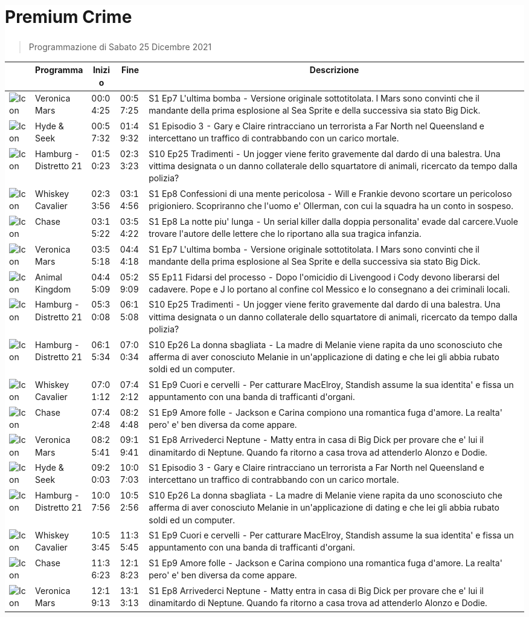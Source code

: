 # Premium Crime
> Programmazione di Sabato 25 Dicembre 2021

||Programma|Inizio|Fine|Descrizione|
|---|---|---|---|---|
|![Icon](https://guidatv.sky.it/uuid/f60f9a5a-2d60-4595-bacd-561494eab31b/cover?md5ChecksumParam=8d1ed81eedd780699f81c298965cc2e6)|Veronica Mars|00:04:25|00:57:25|S1 Ep7 L&#039;ultima bomba - Versione originale sottotitolata. I Mars sono convinti che il mandante della prima esplosione al Sea Sprite e della successiva sia stato Big Dick.
|![Icon](https://guidatv.sky.it/uuid/4f929aef-97e4-484f-bbd2-5cf5983601cd/cover?md5ChecksumParam=a383bf153c63f67f3e9f03944490d4e0)|Hyde &amp; Seek|00:57:32|01:49:32|S1 Episodio 3 - Gary e Claire rintracciano un terrorista a Far North nel Queensland e intercettano un traffico di contrabbando con un carico mortale.
|![Icon](https://guidatv.sky.it/uuid/9f59c2e3-7694-44c6-9e20-cfc4e359b7c6/cover?md5ChecksumParam=24aa8f0b6346cc730616ef2029337a1c)|Hamburg - Distretto 21|01:50:23|02:33:23|S10 Ep25 Tradimenti - Un jogger viene ferito gravemente dal dardo di una balestra. Una vittima designata o un danno collaterale dello squartatore di animali, ricercato da tempo dalla polizia?
|![Icon](https://guidatv.sky.it/uuid/d59647cc-809a-4c31-b4a7-dbee6b5e53e8/cover?md5ChecksumParam=c837b24a13e64a668bc3670b93a0da8e)|Whiskey Cavalier|02:33:56|03:14:56|S1 Ep8 Confessioni di una mente pericolosa - Will e Frankie devono scortare un pericoloso prigioniero. Scopriranno che l&#039;uomo e&#039; Ollerman, con cui la squadra ha un conto in sospeso.
|![Icon](https://guidatv.sky.it/uuid/d26aed12-3932-4f67-89f0-8c5d1930924c/cover?md5ChecksumParam=665018814eefffbc152528412402ef5e)|Chase|03:15:22|03:54:22|S1 Ep8 La notte piu&#039; lunga - Un serial killer dalla doppia personalita&#039; evade dal carcere.Vuole trovare l&#039;autore delle lettere che lo riportano alla sua tragica infanzia.
|![Icon](https://guidatv.sky.it/uuid/f60f9a5a-2d60-4595-bacd-561494eab31b/cover?md5ChecksumParam=8d1ed81eedd780699f81c298965cc2e6)|Veronica Mars|03:55:18|04:44:18|S1 Ep7 L&#039;ultima bomba - Versione originale sottotitolata. I Mars sono convinti che il mandante della prima esplosione al Sea Sprite e della successiva sia stato Big Dick.
|![Icon](https://guidatv.sky.it/uuid/04d6575d-d77e-403c-9ba8-e6edebfa5f2d/cover?md5ChecksumParam=97031f7d2996333bf2468e17ed6682ba)|Animal Kingdom|04:45:09|05:29:09|S5 Ep11 Fidarsi del processo - Dopo l&#039;omicidio di Livengood i Cody devono liberarsi del cadavere. Pope e J lo portano al confine col Messico e lo consegnano a dei criminali locali.
|![Icon](https://guidatv.sky.it/uuid/9f59c2e3-7694-44c6-9e20-cfc4e359b7c6/cover?md5ChecksumParam=24aa8f0b6346cc730616ef2029337a1c)|Hamburg - Distretto 21|05:30:08|06:15:08|S10 Ep25 Tradimenti - Un jogger viene ferito gravemente dal dardo di una balestra. Una vittima designata o un danno collaterale dello squartatore di animali, ricercato da tempo dalla polizia?
|![Icon](https://guidatv.sky.it/uuid/2b108c2e-406e-4070-81e5-a5e645af6f64/cover?md5ChecksumParam=24aa8f0b6346cc730616ef2029337a1c)|Hamburg - Distretto 21|06:15:34|07:00:34|S10 Ep26 La donna sbagliata - La madre di Melanie viene rapita da uno sconosciuto che afferma di aver conosciuto Melanie in un&#039;applicazione di dating e che lei gli abbia rubato soldi ed un computer.
|![Icon](https://guidatv.sky.it/uuid/1eb59cd6-b6ac-4752-a6d3-5712d5cef4d4/cover?md5ChecksumParam=c837b24a13e64a668bc3670b93a0da8e)|Whiskey Cavalier|07:01:12|07:42:12|S1 Ep9 Cuori e cervelli - Per catturare MacElroy, Standish assume la sua identita&#039; e fissa un appuntamento con una banda di trafficanti d&#039;organi.
|![Icon](https://guidatv.sky.it/uuid/3441cefd-cc19-431b-ae1b-22356da93b26/cover?md5ChecksumParam=665018814eefffbc152528412402ef5e)|Chase|07:42:48|08:24:48|S1 Ep9 Amore folle - Jackson e Carina compiono una romantica fuga d&#039;amore. La realta&#039; pero&#039; e&#039; ben diversa da come appare.
|![Icon](https://guidatv.sky.it/uuid/5acb4382-1b91-492f-a5bd-f69735ed43cf/cover?md5ChecksumParam=8d1ed81eedd780699f81c298965cc2e6)|Veronica Mars|08:25:41|09:19:41|S1 Ep8 Arrivederci Neptune - Matty entra in casa di Big Dick per provare che e&#039; lui il dinamitardo di Neptune. Quando fa ritorno a casa trova ad attenderlo Alonzo e Dodie.
|![Icon](https://guidatv.sky.it/uuid/4f929aef-97e4-484f-bbd2-5cf5983601cd/cover?md5ChecksumParam=a383bf153c63f67f3e9f03944490d4e0)|Hyde &amp; Seek|09:20:03|10:07:03|S1 Episodio 3 - Gary e Claire rintracciano un terrorista a Far North nel Queensland e intercettano un traffico di contrabbando con un carico mortale.
|![Icon](https://guidatv.sky.it/uuid/2b108c2e-406e-4070-81e5-a5e645af6f64/cover?md5ChecksumParam=24aa8f0b6346cc730616ef2029337a1c)|Hamburg - Distretto 21|10:07:56|10:52:56|S10 Ep26 La donna sbagliata - La madre di Melanie viene rapita da uno sconosciuto che afferma di aver conosciuto Melanie in un&#039;applicazione di dating e che lei gli abbia rubato soldi ed un computer.
|![Icon](https://guidatv.sky.it/uuid/1eb59cd6-b6ac-4752-a6d3-5712d5cef4d4/cover?md5ChecksumParam=c837b24a13e64a668bc3670b93a0da8e)|Whiskey Cavalier|10:53:45|11:35:45|S1 Ep9 Cuori e cervelli - Per catturare MacElroy, Standish assume la sua identita&#039; e fissa un appuntamento con una banda di trafficanti d&#039;organi.
|![Icon](https://guidatv.sky.it/uuid/3441cefd-cc19-431b-ae1b-22356da93b26/cover?md5ChecksumParam=665018814eefffbc152528412402ef5e)|Chase|11:36:23|12:18:23|S1 Ep9 Amore folle - Jackson e Carina compiono una romantica fuga d&#039;amore. La realta&#039; pero&#039; e&#039; ben diversa da come appare.
|![Icon](https://guidatv.sky.it/uuid/5acb4382-1b91-492f-a5bd-f69735ed43cf/cover?md5ChecksumParam=8d1ed81eedd780699f81c298965cc2e6)|Veronica Mars|12:19:13|13:13:13|S1 Ep8 Arrivederci Neptune - Matty entra in casa di Big Dick per provare che e&#039; lui il dinamitardo di Neptune. Quando fa ritorno a casa trova ad attenderlo Alonzo e Dodie.
